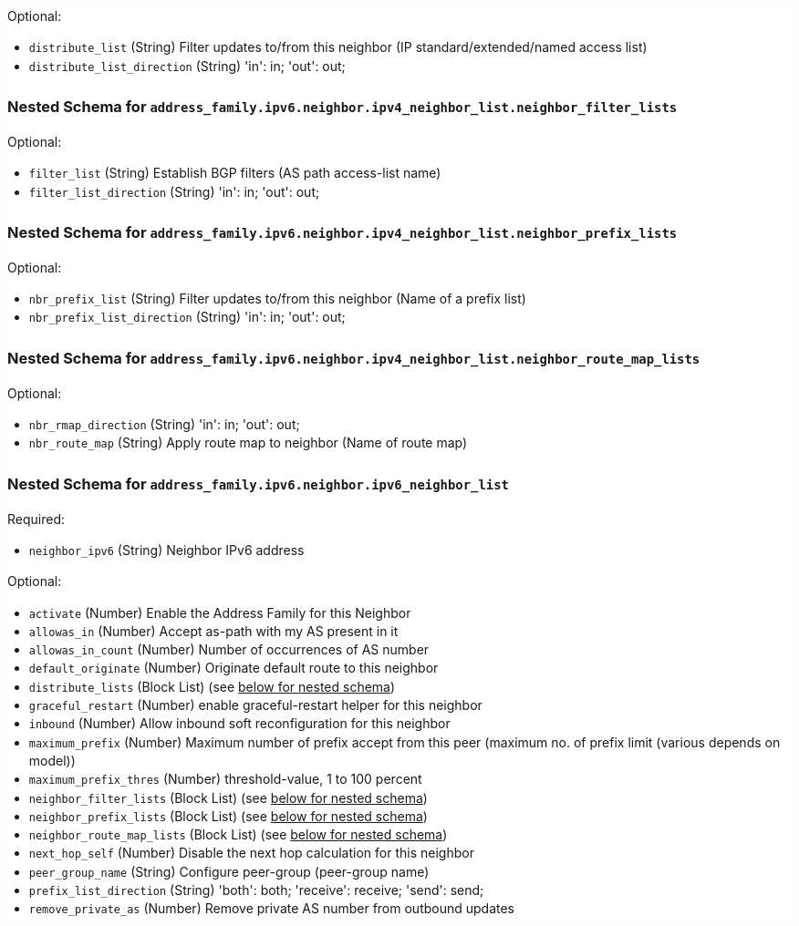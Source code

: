 Optional:

- `distribute_list` (String) Filter updates to/from this neighbor (IP standard/extended/named access list)
- `distribute_list_direction` (String) 'in': in; 'out': out;


<a id="nestedblock--address_family--ipv6--neighbor--ipv4_neighbor_list--neighbor_filter_lists"></a>
### Nested Schema for `address_family.ipv6.neighbor.ipv4_neighbor_list.neighbor_filter_lists`

Optional:

- `filter_list` (String) Establish BGP filters (AS path access-list name)
- `filter_list_direction` (String) 'in': in; 'out': out;


<a id="nestedblock--address_family--ipv6--neighbor--ipv4_neighbor_list--neighbor_prefix_lists"></a>
### Nested Schema for `address_family.ipv6.neighbor.ipv4_neighbor_list.neighbor_prefix_lists`

Optional:

- `nbr_prefix_list` (String) Filter updates to/from this neighbor (Name of a prefix list)
- `nbr_prefix_list_direction` (String) 'in': in; 'out': out;


<a id="nestedblock--address_family--ipv6--neighbor--ipv4_neighbor_list--neighbor_route_map_lists"></a>
### Nested Schema for `address_family.ipv6.neighbor.ipv4_neighbor_list.neighbor_route_map_lists`

Optional:

- `nbr_rmap_direction` (String) 'in': in; 'out': out;
- `nbr_route_map` (String) Apply route map to neighbor (Name of route map)



<a id="nestedblock--address_family--ipv6--neighbor--ipv6_neighbor_list"></a>
### Nested Schema for `address_family.ipv6.neighbor.ipv6_neighbor_list`

Required:

- `neighbor_ipv6` (String) Neighbor IPv6 address

Optional:

- `activate` (Number) Enable the Address Family for this Neighbor
- `allowas_in` (Number) Accept as-path with my AS present in it
- `allowas_in_count` (Number) Number of occurrences of AS number
- `default_originate` (Number) Originate default route to this neighbor
- `distribute_lists` (Block List) (see [below for nested schema](#nestedblock--address_family--ipv6--neighbor--ipv6_neighbor_list--distribute_lists))
- `graceful_restart` (Number) enable graceful-restart helper for this neighbor
- `inbound` (Number) Allow inbound soft reconfiguration for this neighbor
- `maximum_prefix` (Number) Maximum number of prefix accept from this peer (maximum no. of prefix limit (various depends on model))
- `maximum_prefix_thres` (Number) threshold-value, 1 to 100 percent
- `neighbor_filter_lists` (Block List) (see [below for nested schema](#nestedblock--address_family--ipv6--neighbor--ipv6_neighbor_list--neighbor_filter_lists))
- `neighbor_prefix_lists` (Block List) (see [below for nested schema](#nestedblock--address_family--ipv6--neighbor--ipv6_neighbor_list--neighbor_prefix_lists))
- `neighbor_route_map_lists` (Block List) (see [below for nested schema](#nestedblock--address_family--ipv6--neighbor--ipv6_neighbor_list--neighbor_route_map_lists))
- `next_hop_self` (Number) Disable the next hop calculation for this neighbor
- `peer_group_name` (String) Configure peer-group (peer-group name)
- `prefix_list_direction` (String) 'both': both; 'receive': receive; 'send': send;
- `remove_private_as` (Number) Remove private AS number from outbound updates